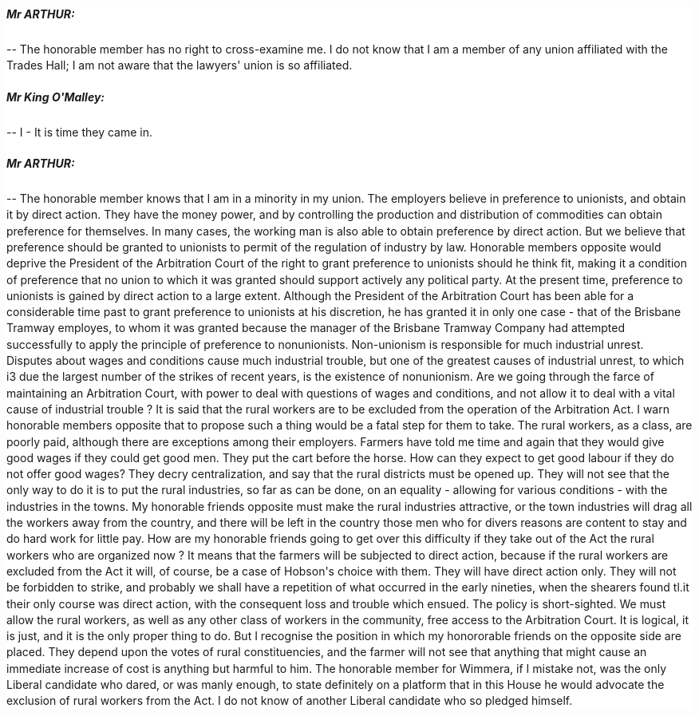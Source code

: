 ##### Mr ARTHUR:

-- The honorable member has no right to cross-examine me. I do not know that I am a member of any union affiliated with the Trades Hall; I am not aware that the lawyers' union is so affiliated. 

##### Mr King O'Malley:

-- I - It is time they came in. 

##### Mr ARTHUR:

-- The honorable member knows that I am in a minority in my union. The employers believe in preference to unionists, and obtain it by direct action. They have the money power, and by controlling the production and distribution of commodities can obtain preference for themselves. In many cases, the working man is also able to obtain preference by direct action. But we believe that preference should be granted to unionists to permit of the regulation of industry by law. Honorable members opposite would deprive the  President  of the Arbitration Court of the right to grant preference to unionists should he think fit, making it a condition of preference that no union to which it was granted should support actively any political party. At the present time, preference to unionists is gained by direct action to a large extent. Although the  President  of the Arbitration Court has been able for a considerable time past to grant preference to unionists at his discretion, he has granted it in only one case - that of the Brisbane Tramway employes, to whom it was granted because the manager of the Brisbane Tramway Company had attempted successfully to apply the principle of preference to nonunionists. Non-unionism is responsible for much industrial unrest. Disputes about wages and conditions cause much industrial trouble, but one of the greatest causes of industrial unrest, to which i3 due the largest number of the strikes of recent years, is the existence of nonunionism. Are we going through the farce of maintaining an Arbitration Court, with power to deal with questions of wages and conditions, and not allow it to deal with a vital cause of industrial trouble ? It is said that the rural workers are to be excluded from the operation of the Arbitration Act. I warn honorable members opposite that to propose such a thing would be a fatal step for them to take. The rural workers, as a class, are poorly paid, although there are exceptions among their employers. Farmers have told me time and again that they would give good wages if they could get good men. They put the cart before the horse. How can they expect to get good labour if they do not offer good wages? They decry centralization, and say that the rural districts must be opened up. They will not see that the only way to do it is to put the rural industries, so far as can be done, on an equality - allowing for various conditions - with the industries in the towns. My honorable friends opposite must make the rural industries attractive, or the town industries will drag all the workers away from the country, and there will be left in the country those men who for divers reasons are content to stay and do hard work for little pay. How are my honorable friends going to get over this difficulty if they take out of the Act the rural workers who are organized now ? It means that the farmers will be subjected to direct action, because if the rural workers are excluded from the Act it will, of course, be a case of Hobson's choice with them. They will have direct action only. They will not be forbidden to strike, and probably we shall have a repetition of what occurred in the early nineties, when the shearers found tl.it their only course was direct action, with the consequent loss and trouble which ensued. The policy is short-sighted. We must allow the rural workers, as well as any other class of workers in the community, free access to the Arbitration Court. It is logical, it is just, and it is the only proper thing to do. But I recognise the position in which my honororable  friends on the opposite side are placed. They depend upon the votes of rural constituencies, and the farmer will not see that anything that might cause an immediate increase of cost is anything but harmful to him. The honorable member for Wimmera, if I mistake not, was the only Liberal candidate who dared, or was manly enough, to state definitely on a platform that in this House he would advocate the exclusion of rural workers from the Act. I do not know of another Liberal candidate who so pledged himself. 
